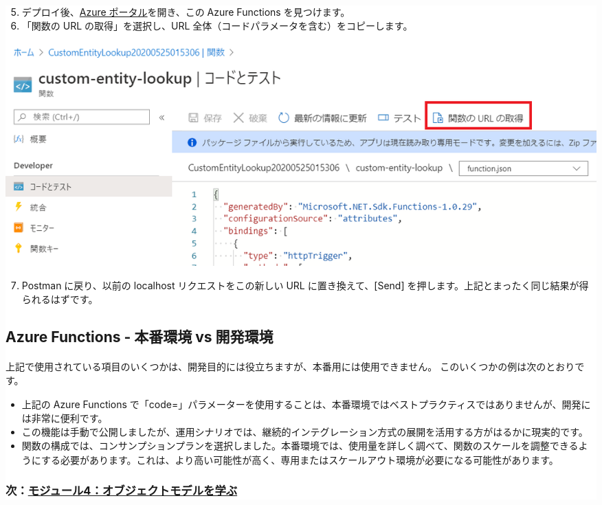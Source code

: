 
5) デプロイ後、[Azure ポータル](https://portal.azure.com)を開き、この Azure Functions を見つけます。
6) 「関数の URL の取得」を選択し、URL 全体（コードパラメータを含む）をコピーします。

![](images/function-url.png)

7) Postman に戻り、以前の localhost リクエストをこの新しい URL に置き換えて、[Send] を押します。上記とまったく同じ結果が得られるはずです。

## Azure Functions - 本番環境 vs 開発環境
上記で使用されている項目のいくつかは、開発目的には役立ちますが、本番用には使用できません。 このいくつかの例は次のとおりです。

* 上記の Azure Functions で「code=」パラメーターを使用することは、本番環境ではベストプラクティスではありませんが、開発には非常に便利です。
* この機能は手動で公開しましたが、運用シナリオでは、継続的インテグレーション方式の展開を活用する方がはるかに現実的です。
* 関数の構成では、コンサンプションプランを選択しました。本番環境では、使用量を詳しく調べて、関数のスケールを調整できるようにする必要があります。これは、より高い可能性が高く、専用またはスケールアウト環境が必要になる可能性があります。

### 次：[モジュール4：オブジェクトモデルを学ぶ](Module&#32;4.md)
